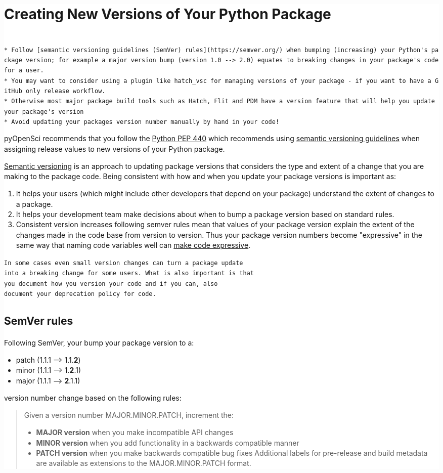 # Creating New Versions of Your Python Package



```{admonition} Key Takeways

* Follow [semantic versioning guidelines (SemVer) rules](https://semver.org/) when bumping (increasing) your Python's package version; for example a major version bump (version 1.0 --> 2.0) equates to breaking changes in your package's code for a user.
* You may want to consider using a plugin like hatch_vsc for managing versions of your package - if you want to have a GitHub only release workflow.
* Otherwise most major package build tools such as Hatch, Flit and PDM have a version feature that will help you update your package's version
* Avoid updating your packages version number manually by hand in your code!
```

pyOpenSci recommends that you follow the [Python PEP 440](https://peps.python.org/pep-0440) which recommends using
[semantic versioning guidelines](https://www.python.org/dev/peps/pep-0440/#semantic-versioning)
when assigning release values to new versions of your Python package.

[Semantic versioning](https://semver.org/) is an approach
to updating package versions that considers the type and extent of a
change that you are making to the package code. Being consistent
with how and when you update your package versions is important as:

1. It helps your users (which might include other developers that depend on your package) understand the extent of changes to a package.
2. It helps your development team make decisions about when to
   bump a package version based on standard rules.
3. Consistent version increases following semver rules mean that values of your package version explain the extent of the changes made in the code base from version to version. Thus your package version numbers become "expressive" in the same way that naming code variables well can [make code expressive](https://medium.com/@daniel.oliver.king/writing-expressive-code-b69ef7a5a2fa).

```{admonition} A note about versioning
In some cases even small version changes can turn a package update
into a breaking change for some users. What is also important is that
you document how you version your code and if you can, also
document your deprecation policy for code.
```



## SemVer rules

Following SemVer, your bump your package version to a:

- patch (1.1.1 --> 1.1.**2**)
- minor (1.1.1 --> 1.**2**.1)
- major (1.1.1 --> **2**.1.1)

version number change based on the following rules:

> Given a version number MAJOR.MINOR.PATCH, increment the:
>
> - **MAJOR version** when you make incompatible API changes
> - **MINOR version** when you add functionality in a backwards compatible manner
> - **PATCH version** when you make backwards compatible bug fixes
>   Additional labels for pre-release and build metadata are
>   available as extensions to the MAJOR.MINOR.PATCH format.
